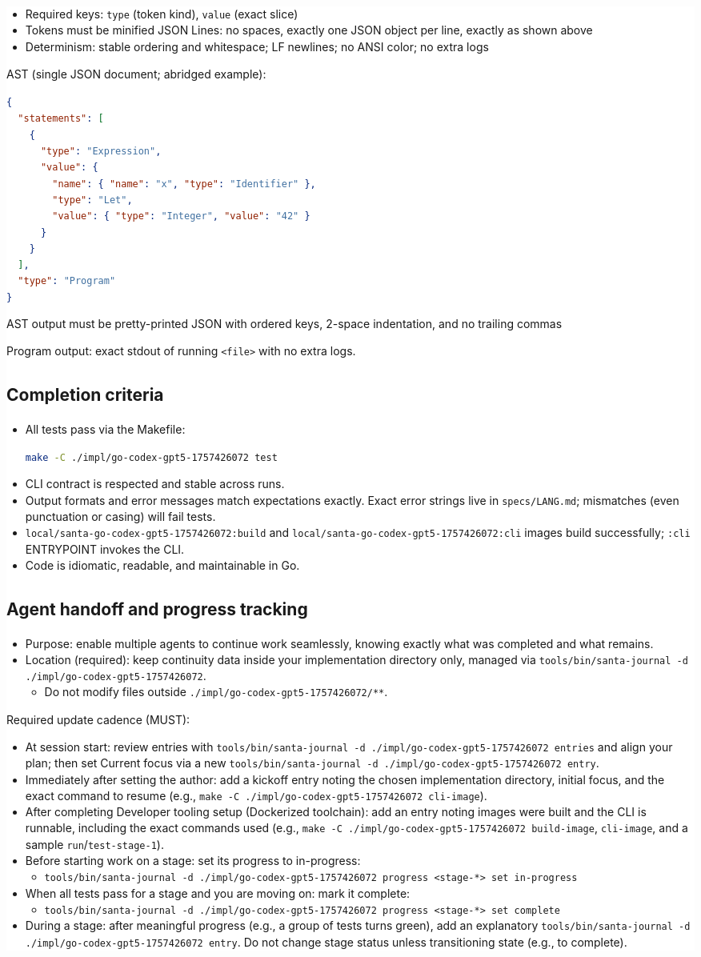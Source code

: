 - Required keys: `type` (token kind), `value` (exact slice)
- Tokens must be minified JSON Lines: no spaces, exactly one JSON object per line, exactly as shown above
- Determinism: stable ordering and whitespace; LF newlines; no ANSI color; no extra logs

AST (single JSON document; abridged example):

```json
{
  "statements": [
    {
      "type": "Expression",
      "value": {
        "name": { "name": "x", "type": "Identifier" },
        "type": "Let",
        "value": { "type": "Integer", "value": "42" }
      }
    }
  ],
  "type": "Program"
}
```

AST output must be pretty-printed JSON with ordered keys, 2-space indentation, and no trailing commas

Program output: exact stdout of running `<file>` with no extra logs.

## Completion criteria

- All tests pass via the Makefile:
  ```bash
  make -C ./impl/go-codex-gpt5-1757426072 test
  ```
- CLI contract is respected and stable across runs.
- Output formats and error messages match expectations exactly. Exact error strings live in `specs/LANG.md`; mismatches (even punctuation or casing) will fail tests.
- `local/santa-go-codex-gpt5-1757426072:build` and `local/santa-go-codex-gpt5-1757426072:cli` images build successfully; `:cli` ENTRYPOINT invokes the CLI.
- Code is idiomatic, readable, and maintainable in Go.

## Agent handoff and progress tracking

- Purpose: enable multiple agents to continue work seamlessly, knowing exactly what was completed and what remains.
- Location (required): keep continuity data inside your implementation directory only, managed via `tools/bin/santa-journal -d ./impl/go-codex-gpt5-1757426072`.
  - Do not modify files outside `./impl/go-codex-gpt5-1757426072/**`.

Required update cadence (MUST):

- At session start: review entries with `tools/bin/santa-journal -d ./impl/go-codex-gpt5-1757426072 entries` and align your plan; then set Current focus via a new `tools/bin/santa-journal -d ./impl/go-codex-gpt5-1757426072 entry`.
- Immediately after setting the author: add a kickoff entry noting the chosen implementation directory, initial focus, and the exact command to resume (e.g., `make -C ./impl/go-codex-gpt5-1757426072 cli-image`).
- After completing Developer tooling setup (Dockerized toolchain): add an entry noting images were built and the CLI is runnable, including the exact commands used (e.g., `make -C ./impl/go-codex-gpt5-1757426072 build-image`, `cli-image`, and a sample `run`/`test-stage-1`).
- Before starting work on a stage: set its progress to in-progress:
  - `tools/bin/santa-journal -d ./impl/go-codex-gpt5-1757426072 progress <stage-*> set in-progress`
- When all tests pass for a stage and you are moving on: mark it complete:
  - `tools/bin/santa-journal -d ./impl/go-codex-gpt5-1757426072 progress <stage-*> set complete`
- During a stage: after meaningful progress (e.g., a group of tests turns green), add an explanatory `tools/bin/santa-journal -d ./impl/go-codex-gpt5-1757426072 entry`. Do not change stage status unless transitioning state (e.g., to complete).